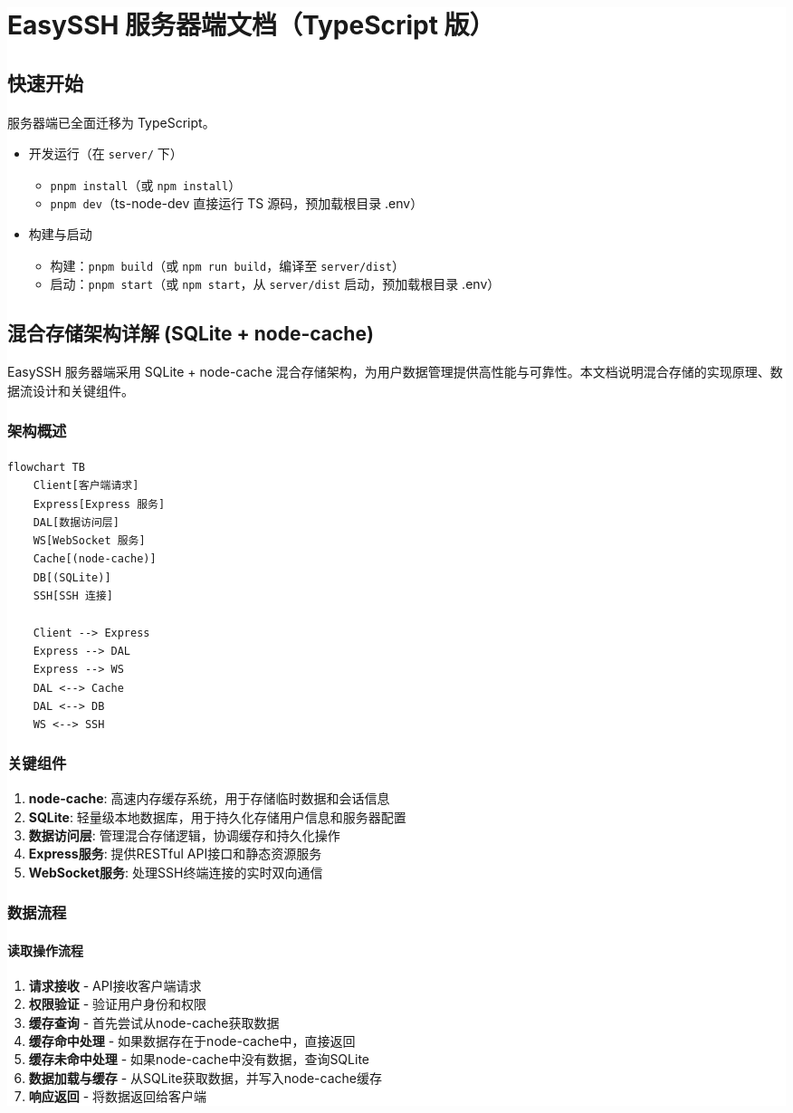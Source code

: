 # EasySSH 服务器端文档（TypeScript 版）

## 快速开始

服务器端已全面迁移为 TypeScript。

- 开发运行（在 `server/` 下）
  - `pnpm install`（或 `npm install`）
  - `pnpm dev`（ts-node-dev 直接运行 TS 源码，预加载根目录 .env）

- 构建与启动
  - 构建：`pnpm build`（或 `npm run build`，编译至 `server/dist`）
  - 启动：`pnpm start`（或 `npm start`，从 `server/dist` 启动，预加载根目录 .env）
  
## 混合存储架构详解 (SQLite + node-cache)

EasySSH 服务器端采用 SQLite + node-cache 混合存储架构，为用户数据管理提供高性能与可靠性。本文档说明混合存储的实现原理、数据流设计和关键组件。

### 架构概述

```mermaid
flowchart TB
    Client[客户端请求]
    Express[Express 服务]
    DAL[数据访问层]
    WS[WebSocket 服务]
    Cache[(node-cache)]
    DB[(SQLite)]
    SSH[SSH 连接]

    Client --> Express
    Express --> DAL
    Express --> WS
    DAL <--> Cache
    DAL <--> DB
    WS <--> SSH
```

### 关键组件

1. **node-cache**: 高速内存缓存系统，用于存储临时数据和会话信息
2. **SQLite**: 轻量级本地数据库，用于持久化存储用户信息和服务器配置
3. **数据访问层**: 管理混合存储逻辑，协调缓存和持久化操作
4. **Express服务**: 提供RESTful API接口和静态资源服务
5. **WebSocket服务**: 处理SSH终端连接的实时双向通信

### 数据流程

#### 读取操作流程

1. **请求接收** - API接收客户端请求
2. **权限验证** - 验证用户身份和权限
3. **缓存查询** - 首先尝试从node-cache获取数据
4. **缓存命中处理** - 如果数据存在于node-cache中，直接返回
5. **缓存未命中处理** - 如果node-cache中没有数据，查询SQLite
6. **数据加载与缓存** - 从SQLite获取数据，并写入node-cache缓存
7. **响应返回** - 将数据返回给客户端
